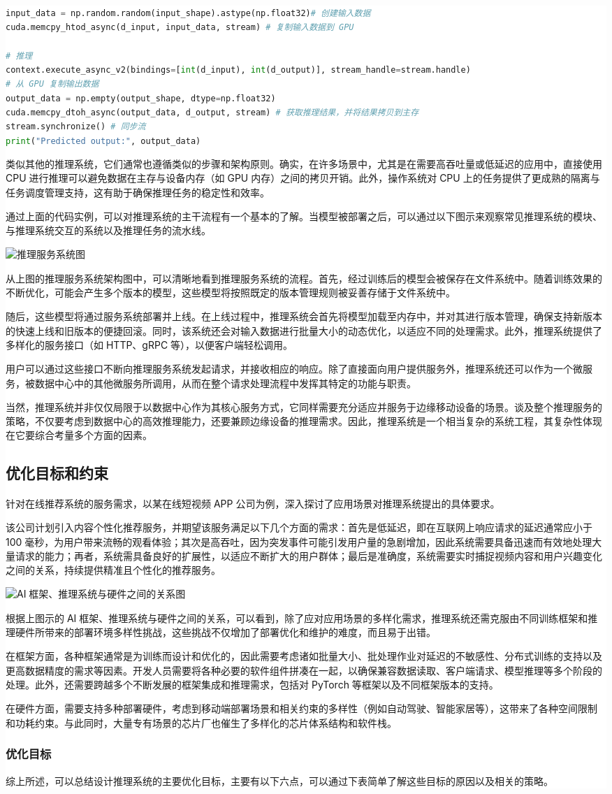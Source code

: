 ```python
input_data = np.random.random(input_shape).astype(np.float32)# 创建输入数据
cuda.memcpy_htod_async(d_input, input_data, stream) # 复制输入数据到 GPU

# 推理
context.execute_async_v2(bindings=[int(d_input), int(d_output)], stream_handle=stream.handle)
# 从 GPU 复制输出数据
output_data = np.empty(output_shape, dtype=np.float32)
cuda.memcpy_dtoh_async(output_data, d_output, stream) # 获取推理结果，并将结果拷贝到主存
stream.synchronize() # 同步流
print("Predicted output:", output_data)

```

类似其他的推理系统，它们通常也遵循类似的步骤和架构原则。确实，在许多场景中，尤其是在需要高吞吐量或低延迟的应用中，直接使用 CPU 进行推理可以避免数据在主存与设备内存（如 GPU 内存）之间的拷贝开销。此外，操作系统对 CPU 上的任务提供了更成熟的隔离与任务调度管理支持，这有助于确保推理任务的稳定性和效率。

通过上面的代码实例，可以对推理系统的主干流程有一个基本的了解。当模型被部署之后，可以通过以下图示来观察常见推理系统的模块、与推理系统交互的系统以及推理任务的流水线。

![推理服务系统图](../images/04Inference01Inference/02Constrains03.png)

从上图的推理服务系统架构图中，可以清晰地看到推理服务系统的流程。首先，经过训练后的模型会被保存在文件系统中。随着训练效果的不断优化，可能会产生多个版本的模型，这些模型将按照既定的版本管理规则被妥善存储于文件系统中。

随后，这些模型将通过服务系统部署并上线。在上线过程中，推理系统会首先将模型加载至内存中，并对其进行版本管理，确保支持新版本的快速上线和旧版本的便捷回滚。同时，该系统还会对输入数据进行批量大小的动态优化，以适应不同的处理需求。此外，推理系统提供了多样化的服务接口（如 HTTP、gRPC 等），以便客户端轻松调用。

用户可以通过这些接口不断向推理服务系统发起请求，并接收相应的响应。除了直接面向用户提供服务外，推理系统还可以作为一个微服务，被数据中心中的其他微服务所调用，从而在整个请求处理流程中发挥其特定的功能与职责。

当然，推理系统并非仅仅局限于以数据中心作为其核心服务方式，它同样需要充分适应并服务于边缘移动设备的场景。谈及整个推理服务的策略，不仅要考虑到数据中心的高效推理能力，还要兼顾边缘设备的推理需求。因此，推理系统是一个相当复杂的系统工程，其复杂性体现在它要综合考量多个方面的因素。

## 优化目标和约束

针对在线推荐系统的服务需求，以某在线短视频 APP 公司为例，深入探讨了应用场景对推理系统提出的具体要求。

该公司计划引入内容个性化推荐服务，并期望该服务满足以下几个方面的需求：首先是低延迟，即在互联网上响应请求的延迟通常应小于 100 毫秒，为用户带来流畅的观看体验；其次是高吞吐，因为突发事件可能引发用户量的急剧增加，因此系统需要具备迅速而有效地处理大量请求的能力；再者，系统需具备良好的扩展性，以适应不断扩大的用户群体；最后是准确度，系统需要实时捕捉视频内容和用户兴趣变化之间的关系，持续提供精准且个性化的推荐服务。

![AI 框架、推理系统与硬件之间的关系图](../images/04Inference01Inference/02Constrains04.png)

根据上图示的 AI 框架、推理系统与硬件之间的关系，可以看到，除了应对应用场景的多样化需求，推理系统还需克服由不同训练框架和推理硬件所带来的部署环境多样性挑战，这些挑战不仅增加了部署优化和维护的难度，而且易于出错。

在框架方面，各种框架通常是为训练而设计和优化的，因此需要考虑诸如批量大小、批处理作业对延迟的不敏感性、分布式训练的支持以及更高数据精度的需求等因素。开发人员需要将各种必要的软件组件拼凑在一起，以确保兼容数据读取、客户端请求、模型推理等多个阶段的处理。此外，还需要跨越多个不断发展的框架集成和推理需求，包括对 PyTorch 等框架以及不同框架版本的支持。

在硬件方面，需要支持多种部署硬件，考虑到移动端部署场景和相关约束的多样性（例如自动驾驶、智能家居等），这带来了各种空间限制和功耗约束。与此同时，大量专有场景的芯片厂也催生了多样化的芯片体系结构和软件栈。

### 优化目标

综上所述，可以总结设计推理系统的主要优化目标，主要有以下六点，可以通过下表简单了解这些目标的原因以及相关的策略。
